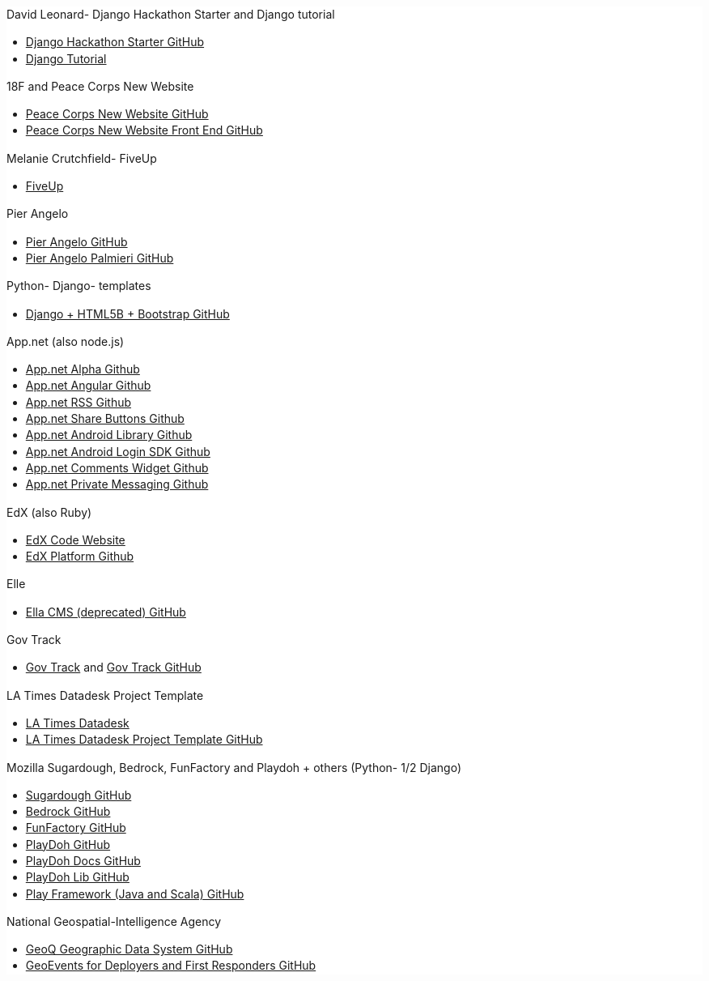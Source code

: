 David Leonard- Django Hackathon Starter and Django tutorial
* [Django Hackathon Starter GitHub](https://github.com/DrkSephy/django-hackathon-starter) 
* [Django Tutorial](https://github.com/DrkSephy/django-tutorial)

18F and Peace Corps New Website
* [Peace Corps New Website GitHub](https://github.com/18F/peacecorps-site/blob/master/peacecorps/peacecorps/static/peacecorps/README.md)  
* [Peace Corps New Website Front End GitHub](https://github.com/18F/peacecorps-site) 

Melanie Crutchfield- FiveUp
* [FiveUp](https://github.com/HelloMelanieC/FiveUp)

Pier Angelo
* [Pier Angelo GitHub](https://github.com/pierangelo1982)
* [Pier Angelo Palmieri GitHub](https://github.com/pierangelo1982/palmieri)

Python- Django- templates
* [Django + HTML5B + Bootstrap GitHub](https://github.com/xenith/django-base-template)  

App.net (also node.js)
* [App.net Alpha Github](https://github.com/appdotnet/alpha)  
* [App.net Angular Github](https://github.com/appdotnet/angular-adn)  
* [App.net RSS Github](https://github.com/appdotnet/pourover)  
* [App.net Share Buttons Github](https://github.com/appdotnet/piha)  
* [App.net Android Library Github](https://github.com/appdotnet/ADNLib)  
* [App.net Android Login SDK Github](https://github.com/appdotnet/ADNLogin-SDK-Android)  
* [App.net Comments Widget Github](https://github.com/appdotnet/adn-comments)  
* [App.net Private Messaging Github](https://github.com/appdotnet/ohe)  

EdX (also Ruby)
* [EdX Code Website](http://code.edx.org)  
* [EdX Platform Github](https://github.com/edx/edx-platform)  

Elle
* [Ella CMS (deprecated) GitHub](https://github.com/ella/ella)  

Gov Track
* [Gov Track](https://www.govtrack.us)  and [Gov Track GitHub](https://github.com/govtrack/govtrack.us-web)  

LA Times Datadesk Project Template
* [LA Times Datadesk](http://www.latimes.com/local/datadesk)  
* [LA Times Datadesk Project Template GitHub](https://github.com/datadesk/django-project-template)  

Mozilla Sugardough, Bedrock, FunFactory and Playdoh + others (Python- 1/2 Django)
* [Sugardough GitHub](https://github.com/mozilla/sugardough) 
* [Bedrock GitHub](https://github.com/mozilla/bedrock)  
* [FunFactory GitHub](https://github.com/mozilla/funfactory)  
* [PlayDoh GitHub](https://github.com/mozilla/playdoh)  
* [PlayDoh Docs GitHub](https://github.com/mozilla/playdoh-docs)  
* [PlayDoh Lib GitHub](https://github.com/mozilla/playdoh-lib)  
* [Play Framework (Java and Scala) GitHub](https://github.com/playframework/playframework)  



National Geospatial-Intelligence Agency
* [GeoQ Geographic Data System GitHub](https://github.com/ngageoint/geoq)  
* [GeoEvents for Deployers and First Responders GitHub](https://github.com/ngageoint/geoevents)  
